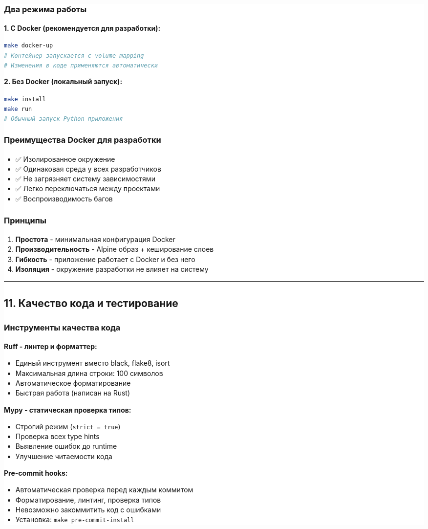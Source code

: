 ### Два режима работы

**1. С Docker (рекомендуется для разработки):**
```bash
make docker-up
# Контейнер запускается с volume mapping
# Изменения в коде применяются автоматически
```

**2. Без Docker (локальный запуск):**
```bash
make install
make run
# Обычный запуск Python приложения
```

### Преимущества Docker для разработки

- ✅ Изолированное окружение
- ✅ Одинаковая среда у всех разработчиков
- ✅ Не загрязняет систему зависимостями
- ✅ Легко переключаться между проектами
- ✅ Воспроизводимость багов

### Принципы

1. **Простота** - минимальная конфигурация Docker
2. **Производительность** - Alpine образ + кеширование слоев
3. **Гибкость** - приложение работает с Docker и без него
4. **Изоляция** - окружение разработки не влияет на систему

---

## 11. Качество кода и тестирование

### Инструменты качества кода

**Ruff - линтер и форматтер:**
- Единый инструмент вместо black, flake8, isort
- Максимальная длина строки: 100 символов
- Автоматическое форматирование
- Быстрая работа (написан на Rust)

**Mypy - статическая проверка типов:**
- Строгий режим (`strict = true`)
- Проверка всех type hints
- Выявление ошибок до runtime
- Улучшение читаемости кода

**Pre-commit hooks:**
- Автоматическая проверка перед каждым коммитом
- Форматирование, линтинг, проверка типов
- Невозможно закоммитить код с ошибками
- Установка: `make pre-commit-install`

